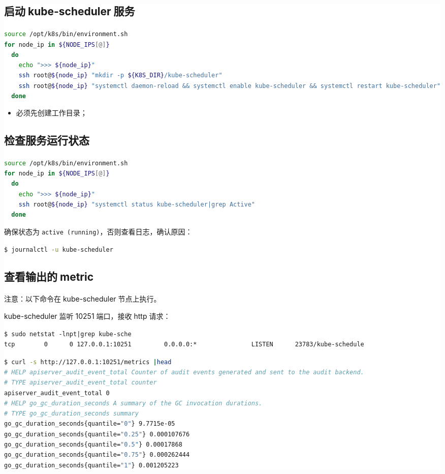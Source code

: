 ## 启动 kube-scheduler 服务

``` bash
source /opt/k8s/bin/environment.sh
for node_ip in ${NODE_IPS[@]}
  do
    echo ">>> ${node_ip}"
    ssh root@${node_ip} "mkdir -p ${K8S_DIR}/kube-scheduler"
    ssh root@${node_ip} "systemctl daemon-reload && systemctl enable kube-scheduler && systemctl restart kube-scheduler"
  done
```
+ 必须先创建工作目录；

## 检查服务运行状态

``` bash
source /opt/k8s/bin/environment.sh
for node_ip in ${NODE_IPS[@]}
  do
    echo ">>> ${node_ip}"
    ssh root@${node_ip} "systemctl status kube-scheduler|grep Active"
  done
```

确保状态为 `active (running)`，否则查看日志，确认原因：

``` bash
$ journalctl -u kube-scheduler
```

## 查看输出的 metric

注意：以下命令在 kube-scheduler 节点上执行。

kube-scheduler 监听 10251 端口，接收 http 请求：

```
$ sudo netstat -lnpt|grep kube-sche
tcp        0      0 127.0.0.1:10251         0.0.0.0:*               LISTEN      23783/kube-schedule
```

``` bash
$ curl -s http://127.0.0.1:10251/metrics |head
# HELP apiserver_audit_event_total Counter of audit events generated and sent to the audit backend.
# TYPE apiserver_audit_event_total counter
apiserver_audit_event_total 0
# HELP go_gc_duration_seconds A summary of the GC invocation durations.
# TYPE go_gc_duration_seconds summary
go_gc_duration_seconds{quantile="0"} 9.7715e-05
go_gc_duration_seconds{quantile="0.25"} 0.000107676
go_gc_duration_seconds{quantile="0.5"} 0.00017868
go_gc_duration_seconds{quantile="0.75"} 0.000262444
go_gc_duration_seconds{quantile="1"} 0.001205223
```
